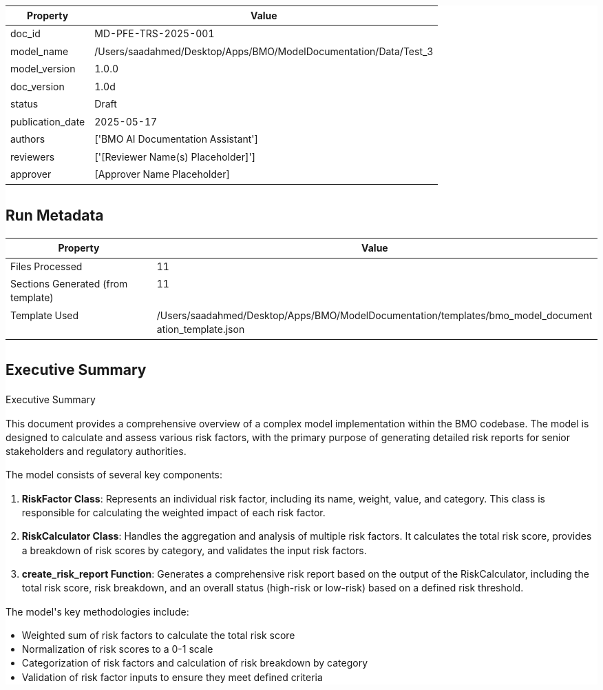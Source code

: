 | Property | Value |
| --- | --- |
| doc_id | MD-PFE-TRS-2025-001 |
| model_name | /Users/saadahmed/Desktop/Apps/BMO/ModelDocumentation/Data/Test_3 |
| model_version | 1.0.0 |
| doc_version | 1.0d |
| status | Draft |
| publication_date | 2025-05-17 |
| authors | ['BMO AI Documentation Assistant'] |
| reviewers | ['[Reviewer Name(s) Placeholder]'] |
| approver | [Approver Name Placeholder] |

## Run Metadata

| Property | Value |
| --- | --- |
| Files Processed | 11 |
| Sections Generated (from template) | 11 |
| Template Used | /Users/saadahmed/Desktop/Apps/BMO/ModelDocumentation/templates/bmo_model_documentation_template.json |

## Executive Summary

Executive Summary

This document provides a comprehensive overview of a complex model implementation within the BMO codebase. The model is designed to calculate and assess various risk factors, with the primary purpose of generating detailed risk reports for senior stakeholders and regulatory authorities.

The model consists of several key components:

1. **RiskFactor Class**: Represents an individual risk factor, including its name, weight, value, and category. This class is responsible for calculating the weighted impact of each risk factor.

2. **RiskCalculator Class**: Handles the aggregation and analysis of multiple risk factors. It calculates the total risk score, provides a breakdown of risk scores by category, and validates the input risk factors.

3. **create_risk_report Function**: Generates a comprehensive risk report based on the output of the RiskCalculator, including the total risk score, risk breakdown, and an overall status (high-risk or low-risk) based on a defined risk threshold.

The model's key methodologies include:

- Weighted sum of risk factors to calculate the total risk score
- Normalization of risk scores to a 0-1 scale
- Categorization of risk factors and calculation of risk breakdown by category
- Validation of risk factor inputs to ensure they meet defined criteria

